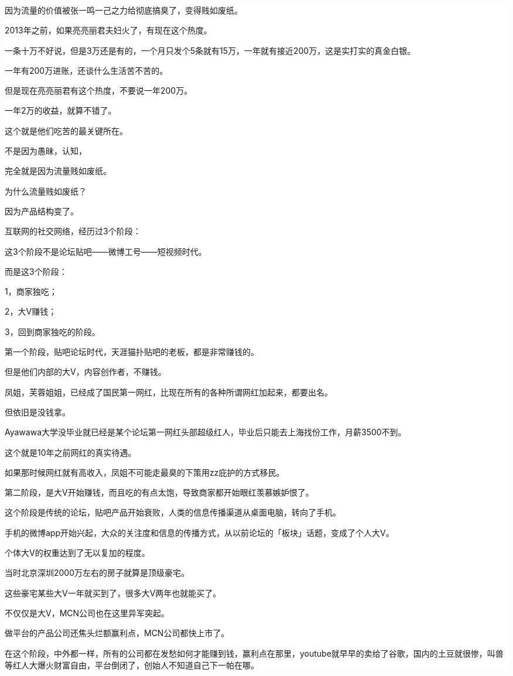 因为流量的价值被张一鸣一己之力给彻底搞臭了，变得贱如废纸。

2013年之前，如果亮亮丽君夫妇火了，有现在这个热度。

一条十万不好说，但是3万还是有的，一个月只发个5条就有15万，一年就有接近200万，这是实打实的真金白银。

一年有200万进账，还谈什么生活苦不苦的。

但是现在亮亮丽君有这个热度，不要说一年200万。

一年2万的收益，就算不错了。

这个就是他们吃苦的最关键所在。

不是因为愚昧，认知，

完全就是因为流量贱如废纸。

为什么流量贱如废纸？

因为产品结构变了。

互联网的社交网络，经历过3个阶段：

这3个阶段不是论坛贴吧——微博工号——短视频时代。

而是这3个阶段：

1，商家独吃；

2，大V赚钱；

3，回到商家独吃的阶段。

第一个阶段，贴吧论坛时代，天涯猫扑贴吧的老板，都是非常赚钱的。

但是他们内部的大V，内容创作者，不赚钱。

凤姐，芙蓉姐姐，已经成了国民第一网红，比现在所有的各种所谓网红加起来，都要出名。

但依旧是没钱拿。

Ayawawa大学没毕业就已经是某个论坛第一网红头部超级红人，毕业后只能去上海找份工作，月薪3500不到。

这个就是10年之前网红的真实待遇。

如果那时候网红就有高收入，凤姐不可能走最臭的下策用zz庇护的方式移民。

第二阶段，是大V开始赚钱，而且吃的有点太饱，导致商家都开始眼红羡慕嫉妒恨了。

这个阶段是传统的论坛，贴吧产品开始衰败，人类的信息传播渠道从桌面电脑，转向了手机。

手机的微博app开始兴起，大众的关注度和信息的传播方式，从以前论坛的「板块」话题，变成了个人大V。

个体大V的权重达到了无以复加的程度。

当时北京深圳2000万左右的房子就算是顶级豪宅。

这些豪宅某些大V一年就买到了，很多大V两年也就能买了。

不仅仅是大V，MCN公司也在这里异军突起。

做平台的产品公司还焦头烂额赢利点，MCN公司都快上市了。

在这个阶段，中外都一样，所有的公司都在发愁如何才能赚到钱，赢利点在那里，youtube就早早的卖给了谷歌，国内的土豆就很惨，叫兽等红人大爆火财富自由，平台倒闭了，创始人不知道自己下一帕在哪。
